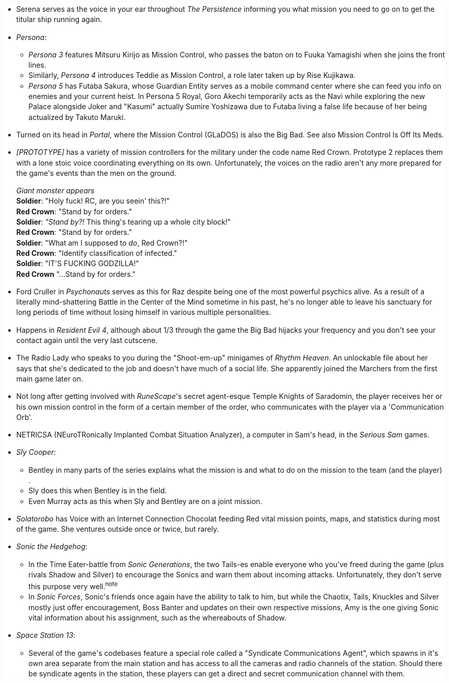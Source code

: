 -   Serena serves as the voice in your ear throughout _The Persistence_ informing you what mission you need to go on to get the titular ship running again.
-   _Persona_:
    -   _Persona 3_ features Mitsuru Kirijo as Mission Control, who passes the baton on to Fuuka Yamagishi when she joins the front lines.
    -   Similarly, _Persona 4_ introduces Teddie as Mission Control, a role later taken up by Rise Kujikawa.
    -   _Persona 5_ has Futaba Sakura, whose Guardian Entity serves as a mobile command center where she can feed you info on enemies and your current heist. In Persona 5 Royal, Goro Akechi temporarily acts as the Navi while exploring the new Palace alongside Joker and "Kasumi" actually Sumire Yoshizawa due to Futaba living a false life because of her being actualized by Takuto Maruki.
-   Turned on its head in _Portal_, where the Mission Control (GLaDOS) is also the Big Bad. See also Mission Control Is Off Its Meds.
-   _\[PROTOTYPE\]_ has a variety of mission controllers for the military under the code name Red Crown. Prototype 2 replaces them with a lone stoic voice coordinating everything on its own. Unfortunately, the voices on the radio aren't any more prepared for the game's events than the men on the ground.
    
    _Giant monster appears_  
    **Soldier**: "Holy fuck! RC, are you seein' this?!"  
    **Red Crown**: "Stand by for orders."  
    **Soldier**: _"Stand by?!_ This thing's tearing up a whole city block!"  
    **Red Crown**: "Stand by for orders."  
    **Soldier**: "What am I supposed to _do_, Red Crown?!"  
    **Red Crown**: "Identify classification of infected."  
    **Soldier**: "IT'S FUCKING GODZILLA!"  
    **Red Crown** "...Stand by for orders."
    
-   Ford Cruller in _Psychonauts_ serves as this for Raz despite being one of the most powerful psychics alive. As a result of a literally mind-shattering Battle in the Center of the Mind sometime in his past, he's no longer able to leave his sanctuary for long periods of time without losing himself in various multiple personalities.
-   Happens in _Resident Evil 4_, although about 1/3 through the game the Big Bad hijacks your frequency and you don't see your contact again until the very last cutscene.
-   The Radio Lady who speaks to you during the "Shoot-em-up" minigames of _Rhythm Heaven_. An unlockable file about her says that she's dedicated to the job and doesn't have much of a social life. She apparently joined the Marchers from the first main game later on.
-   Not long after getting involved with _RuneScape_'s secret agent-esque Temple Knights of Saradomin, the player receives her or his own mission control in the form of a certain member of the order, who communicates with the player via a 'Communication Orb'.
-   NETRICSA (NEuroTRonically Implanted Combat Situation Analyzer), a computer in Sam's head, in the _Serious Sam_ games.
-   _Sly Cooper_:
    -   Bentley in many parts of the series explains what the mission is and what to do on the mission to the team (and the player) .
    -   Sly does this when Bentley is in the field.
    -   Even Murray acts as this when Sly and Bentley are on a joint mission.
-   _Solatorobo_ has Voice with an Internet Connection Chocolat feeding Red vital mission points, maps, and statistics during most of the game. She ventures outside once or twice, but rarely.
-   _Sonic the Hedgehog_:
    -   In the Time Eater-battle from _Sonic Generations_, the two Tails-es enable everyone who you've freed during the game (plus rivals Shadow and Silver) to encourage the Sonics and warn them about incoming attacks. Unfortunately, they don't serve this purpose very well.<sup>note&nbsp;</sup> 
    -   In _Sonic Forces_, Sonic's friends once again have the ability to talk to him, but while the Chaotix, Tails, Knuckles and Silver mostly just offer encouragement, Boss Banter and updates on their own respective missions, Amy is the one giving Sonic vital information about his assignment, such as the whereabouts of Shadow.
-   _Space Station 13_:
    -   Several of the game's codebases feature a special role called a "Syndicate Communications Agent", which spawns in it's own area separate from the main station and has access to all the cameras and radio channels of the station. Should there be syndicate agents in the station, these players can get a direct and secret communication channel with them.